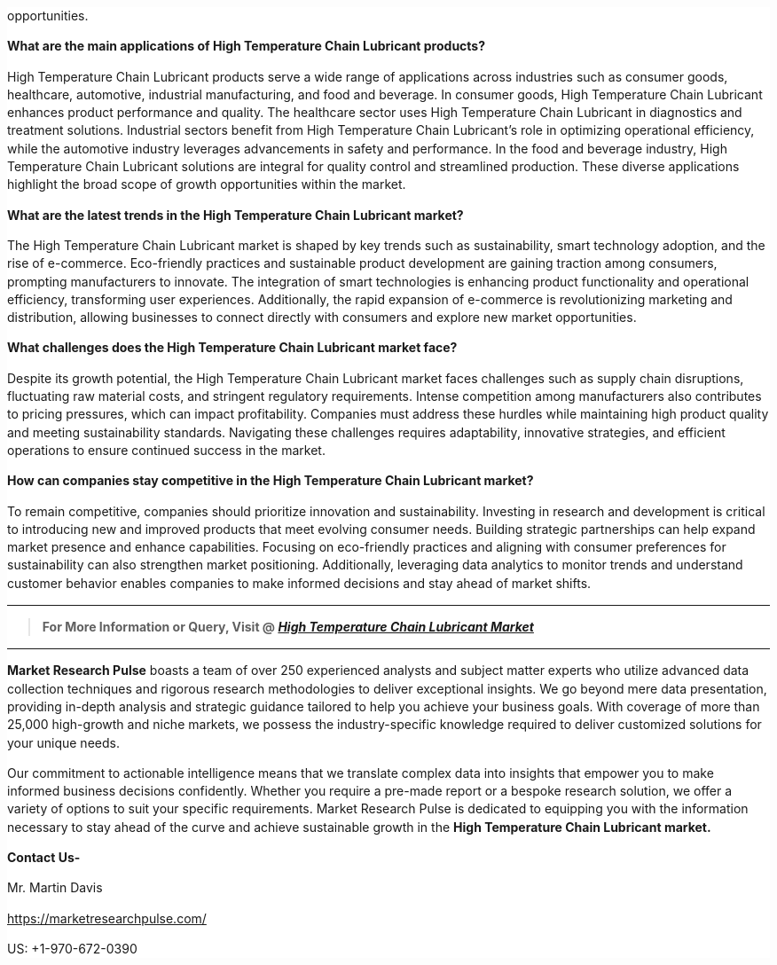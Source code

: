 opportunities.</p><p><strong>What are the main applications of High Temperature Chain Lubricant products?</strong></p><p>High Temperature Chain Lubricant products serve a wide range of applications across industries such as consumer goods, healthcare, automotive, industrial manufacturing, and food and beverage. In consumer goods, High Temperature Chain Lubricant enhances product performance and quality. The healthcare sector uses High Temperature Chain Lubricant in diagnostics and treatment solutions. Industrial sectors benefit from High Temperature Chain Lubricant&rsquo;s role in optimizing operational efficiency, while the automotive industry leverages advancements in safety and performance. In the food and beverage industry, High Temperature Chain Lubricant solutions are integral for quality control and streamlined production. These diverse applications highlight the broad scope of growth opportunities within the market.</p><p><strong>What are the latest trends in the High Temperature Chain Lubricant market?</strong></p><p>The High Temperature Chain Lubricant market is shaped by key trends such as sustainability, smart technology adoption, and the rise of e-commerce. Eco-friendly practices and sustainable product development are gaining traction among consumers, prompting manufacturers to innovate. The integration of smart technologies is enhancing product functionality and operational efficiency, transforming user experiences. Additionally, the rapid expansion of e-commerce is revolutionizing marketing and distribution, allowing businesses to connect directly with consumers and explore new market opportunities.</p><p><strong>What challenges does the High Temperature Chain Lubricant market face?</strong></p><p>Despite its growth potential, the High Temperature Chain Lubricant market faces challenges such as supply chain disruptions, fluctuating raw material costs, and stringent regulatory requirements. Intense competition among manufacturers also contributes to pricing pressures, which can impact profitability. Companies must address these hurdles while maintaining high product quality and meeting sustainability standards. Navigating these challenges requires adaptability, innovative strategies, and efficient operations to ensure continued success in the market.</p><p><strong>How can companies stay competitive in the High Temperature Chain Lubricant market?</strong></p><p>To remain competitive, companies should prioritize innovation and sustainability. Investing in research and development is critical to introducing new and improved products that meet evolving consumer needs. Building strategic partnerships can help expand market presence and enhance capabilities. Focusing on eco-friendly practices and aligning with consumer preferences for sustainability can also strengthen market positioning. Additionally, leveraging data analytics to monitor trends and understand customer behavior enables companies to make informed decisions and stay ahead of market shifts.</p><hr /><blockquote><p><strong>For More Information or Query, Visit @&nbsp;<em><a href="https://marketresearchpulse.com/report/140615/high-temperature-chain-lubricant-market?utm_source=Linkedin&utm_medium=023">High Temperature Chain Lubricant Market</a></em></strong></p></blockquote><hr /><p><strong>Market Research Pulse</strong> boasts a team of over 250 experienced analysts and subject matter experts who utilize advanced data collection techniques and rigorous research methodologies to deliver exceptional insights. We go beyond mere data presentation, providing in-depth analysis and strategic guidance tailored to help you achieve your business goals. With coverage of more than 25,000 high-growth and niche markets, we possess the industry-specific knowledge required to deliver customized solutions for your unique needs.</p><p>Our commitment to actionable intelligence means that we translate complex data into insights that empower you to make informed business decisions confidently. Whether you require a pre-made report or a bespoke research solution, we offer a variety of options to suit your specific requirements. Market Research Pulse is dedicated to equipping you with the information necessary to stay ahead of the curve and achieve sustainable growth in the <strong>High Temperature Chain Lubricant market.</strong></p><p><strong>Contact Us-</strong></p><p>Mr. Martin Davis</p><p>https://marketresearchpulse.com/</p><p>US: +1-970-672-0390</p>
